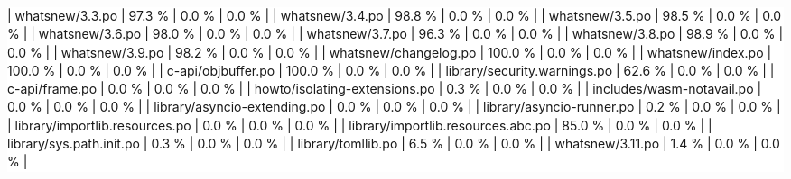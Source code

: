 | whatsnew/3.3.po | 97.3 % | 0.0 % | 0.0 % |
| whatsnew/3.4.po | 98.8 % | 0.0 % | 0.0 % |
| whatsnew/3.5.po | 98.5 % | 0.0 % | 0.0 % |
| whatsnew/3.6.po | 98.0 % | 0.0 % | 0.0 % |
| whatsnew/3.7.po | 96.3 % | 0.0 % | 0.0 % |
| whatsnew/3.8.po | 98.9 % | 0.0 % | 0.0 % |
| whatsnew/3.9.po | 98.2 % | 0.0 % | 0.0 % |
| whatsnew/changelog.po | 100.0 % | 0.0 % | 0.0 % |
| whatsnew/index.po | 100.0 % | 0.0 % | 0.0 % |
| c-api/objbuffer.po | 100.0 % | 0.0 % | 0.0 % |
| library/security.warnings.po | 62.6 % | 0.0 % | 0.0 % |
| c-api/frame.po | 0.0 % | 0.0 % | 0.0 % |
| howto/isolating-extensions.po | 0.3 % | 0.0 % | 0.0 % |
| includes/wasm-notavail.po | 0.0 % | 0.0 % | 0.0 % |
| library/asyncio-extending.po | 0.0 % | 0.0 % | 0.0 % |
| library/asyncio-runner.po | 0.2 % | 0.0 % | 0.0 % |
| library/importlib.resources.po | 0.0 % | 0.0 % | 0.0 % |
| library/importlib.resources.abc.po | 85.0 % | 0.0 % | 0.0 % |
| library/sys.path.init.po | 0.3 % | 0.0 % | 0.0 % |
| library/tomllib.po | 6.5 % | 0.0 % | 0.0 % |
| whatsnew/3.11.po | 1.4 % | 0.0 % | 0.0 % |
